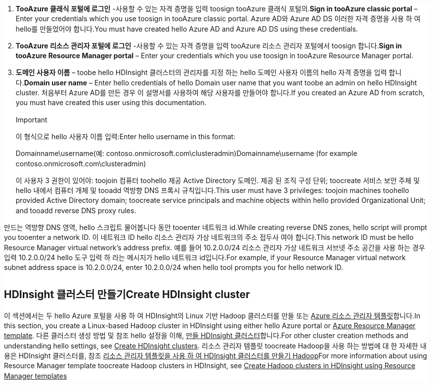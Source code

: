    1. <span data-ttu-id="c26f6-188">**TooAzure 클래식 포털에 로그인** -사용할 수 있는 자격 증명을 입력 toosign tooAzure 클래식 포털의.</span><span class="sxs-lookup"><span data-stu-id="c26f6-188">**Sign in tooAzure classic portal** – Enter your credentials which you use toosign in tooAzure classic portal.</span></span> <span data-ttu-id="c26f6-189">Azure AD와 Azure AD DS 이러한 자격 증명을 사용 하 여 hello를 만들었어야 합니다.</span><span class="sxs-lookup"><span data-stu-id="c26f6-189">You must have created hello Azure AD and Azure AD DS using these credentials.</span></span>
   2. <span data-ttu-id="c26f6-190">**TooAzure 리소스 관리자 포털에 로그인** -사용할 수 있는 자격 증명을 입력 tooAzure 리소스 관리자 포털에서 toosign 합니다.</span><span class="sxs-lookup"><span data-stu-id="c26f6-190">**Sign in tooAzure Resource Manager portal** – Enter your credentials which you use toosign in tooAzure Resource Manager portal.</span></span>
   3. <span data-ttu-id="c26f6-191">**도메인 사용자 이름** – toobe hello HDInsight 클러스터의 관리자를 지정 하는 hello 도메인 사용자 이름의 hello 자격 증명을 입력 합니다.</span><span class="sxs-lookup"><span data-stu-id="c26f6-191">**Domain user name** – Enter hello credentials of hello Domain user name that you want toobe an admin on hello HDInsight cluster.</span></span> <span data-ttu-id="c26f6-192">처음부터 Azure AD를 만든 경우 이 설명서를 사용하여 해당 사용자를 만들어야 합니다.</span><span class="sxs-lookup"><span data-stu-id="c26f6-192">If you created an Azure AD from scratch, you must have created this user using this documentation.</span></span> 
      
      > [!IMPORTANT]
      > <span data-ttu-id="c26f6-193">이 형식으로 hello 사용자 이름 입력:</span><span class="sxs-lookup"><span data-stu-id="c26f6-193">Enter hello username in this format:</span></span> 
      > 
      > <span data-ttu-id="c26f6-194">Domainname\username(예: contoso.onmicrosoft.com\clusteradmin)</span><span class="sxs-lookup"><span data-stu-id="c26f6-194">Domainname\username (for example contoso.onmicrosoft.com\clusteradmin)</span></span>
      > 
      > 
      
      <span data-ttu-id="c26f6-195">이 사용자 3 권한이 있어야: toojoin 컴퓨터 toohello 제공 Active Directory 도메인. 제공 된 조직 구성 단위; toocreate 서비스 보안 주체 및 hello 내에서 컴퓨터 개체 및 tooadd 역방향 DNS 프록시 규칙입니다.</span><span class="sxs-lookup"><span data-stu-id="c26f6-195">This user must have 3 privileges: toojoin machines toohello provided Active Directory domain; toocreate service principals and machine objects within hello provided Organizational Unit; and tooadd reverse DNS proxy rules.</span></span>

<span data-ttu-id="c26f6-196">만드는 역방향 DNS 영역, hello 스크립트 물어봅니다 동안 tooenter 네트워크 id.</span><span class="sxs-lookup"><span data-stu-id="c26f6-196">While creating reverse DNS zones, hello script will prompt you tooenter a network ID.</span></span> <span data-ttu-id="c26f6-197">이 네트워크 ID hello 리소스 관리자 가상 네트워크의 주소 접두사 여야 합니다.</span><span class="sxs-lookup"><span data-stu-id="c26f6-197">This network ID must be hello Resource Manager virtual network’s address prefix.</span></span> <span data-ttu-id="c26f6-198">예를 들어 10.2.0.0/24 리소스 관리자 가상 네트워크 서브넷 주소 공간을 사용 하는 경우 입력 10.2.0.0/24 hello 도구 입력 하 라는 메시지가 hello 네트워크 id입니다.</span><span class="sxs-lookup"><span data-stu-id="c26f6-198">For example, if your Resource Manager virtual network subnet address space is 10.2.0.0/24, enter 10.2.0.0/24 when hello tool prompts you for hello network ID.</span></span> 

## <a name="create-hdinsight-cluster"></a><span data-ttu-id="c26f6-199">HDInsight 클러스터 만들기</span><span class="sxs-lookup"><span data-stu-id="c26f6-199">Create HDInsight cluster</span></span>
<span data-ttu-id="c26f6-200">이 섹션에서는 두 hello Azure 포털을 사용 하 여 HDInsight의 Linux 기반 Hadoop 클러스터를 만들 또는 [Azure 리소스 관리자 템플릿](../azure-resource-manager/resource-group-template-deploy.md)합니다.</span><span class="sxs-lookup"><span data-stu-id="c26f6-200">In this section, you create a Linux-based Hadoop cluster in HDInsight using either hello Azure portal or [Azure Resource Manager template](../azure-resource-manager/resource-group-template-deploy.md).</span></span> <span data-ttu-id="c26f6-201">다른 클러스터 생성 방법 및 참조 hello 설정을 이해, [만들 HDInsight 클러스터](hdinsight-hadoop-provision-linux-clusters.md)합니다.</span><span class="sxs-lookup"><span data-stu-id="c26f6-201">For other cluster creation methods and understanding hello settings, see [Create HDInsight clusters](hdinsight-hadoop-provision-linux-clusters.md).</span></span> <span data-ttu-id="c26f6-202">리소스 관리자 템플릿 toocreate Hadoop을 사용 하는 방법에 대 한 자세한 내용은 HDInsight 클러스터를, 참조 [리소스 관리자 템플릿을 사용 하 여 HDInsight 클러스터를 만들기 Hadoop](hdinsight-hadoop-create-windows-clusters-arm-templates.md)</span><span class="sxs-lookup"><span data-stu-id="c26f6-202">For more information about using Resource Manager template toocreate Hadoop clusters in HDInsight, see [Create Hadoop clusters in HDInsight using Resource Manager templates](hdinsight-hadoop-create-windows-clusters-arm-templates.md)</span></span>
